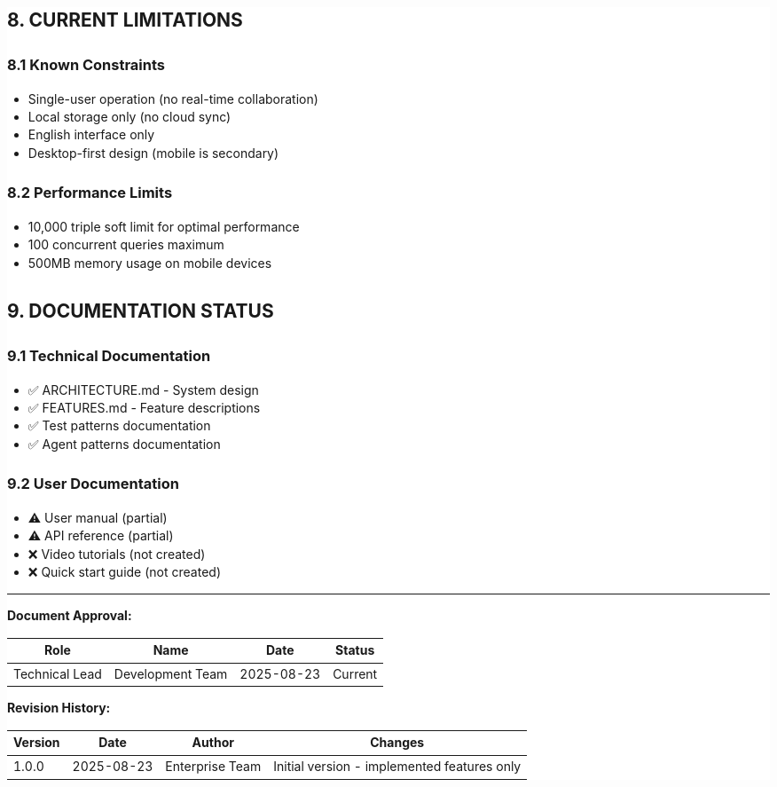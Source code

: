 ## 8. CURRENT LIMITATIONS

### 8.1 Known Constraints
- Single-user operation (no real-time collaboration)
- Local storage only (no cloud sync)
- English interface only
- Desktop-first design (mobile is secondary)

### 8.2 Performance Limits
- 10,000 triple soft limit for optimal performance
- 100 concurrent queries maximum
- 500MB memory usage on mobile devices

## 9. DOCUMENTATION STATUS

### 9.1 Technical Documentation
- ✅ ARCHITECTURE.md - System design
- ✅ FEATURES.md - Feature descriptions
- ✅ Test patterns documentation
- ✅ Agent patterns documentation

### 9.2 User Documentation
- ⚠️ User manual (partial)
- ⚠️ API reference (partial)
- ❌ Video tutorials (not created)
- ❌ Quick start guide (not created)

---

**Document Approval:**

| Role | Name | Date | Status |
|------|------|------|--------|
| Technical Lead | Development Team | 2025-08-23 | Current |

**Revision History:**

| Version | Date | Author | Changes |
|---------|------|--------|---------|
| 1.0.0 | 2025-08-23 | Enterprise Team | Initial version - implemented features only |